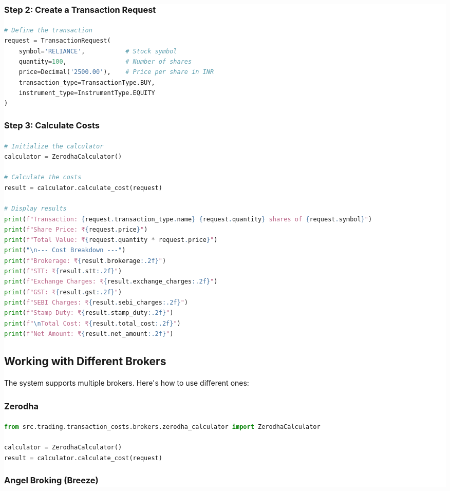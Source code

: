 ### Step 2: Create a Transaction Request

```python
# Define the transaction
request = TransactionRequest(
    symbol='RELIANCE',           # Stock symbol
    quantity=100,                # Number of shares
    price=Decimal('2500.00'),    # Price per share in INR
    transaction_type=TransactionType.BUY,
    instrument_type=InstrumentType.EQUITY
)
```

### Step 3: Calculate Costs

```python
# Initialize the calculator
calculator = ZerodhaCalculator()

# Calculate the costs
result = calculator.calculate_cost(request)

# Display results
print(f"Transaction: {request.transaction_type.name} {request.quantity} shares of {request.symbol}")
print(f"Share Price: ₹{request.price}")
print(f"Total Value: ₹{request.quantity * request.price}")
print("\n--- Cost Breakdown ---")
print(f"Brokerage: ₹{result.brokerage:.2f}")
print(f"STT: ₹{result.stt:.2f}")
print(f"Exchange Charges: ₹{result.exchange_charges:.2f}")
print(f"GST: ₹{result.gst:.2f}")
print(f"SEBI Charges: ₹{result.sebi_charges:.2f}")
print(f"Stamp Duty: ₹{result.stamp_duty:.2f}")
print(f"\nTotal Cost: ₹{result.total_cost:.2f}")
print(f"Net Amount: ₹{result.net_amount:.2f}")
```

## Working with Different Brokers

The system supports multiple brokers. Here's how to use different ones:

### Zerodha

```python
from src.trading.transaction_costs.brokers.zerodha_calculator import ZerodhaCalculator

calculator = ZerodhaCalculator()
result = calculator.calculate_cost(request)
```

### Angel Broking (Breeze)
